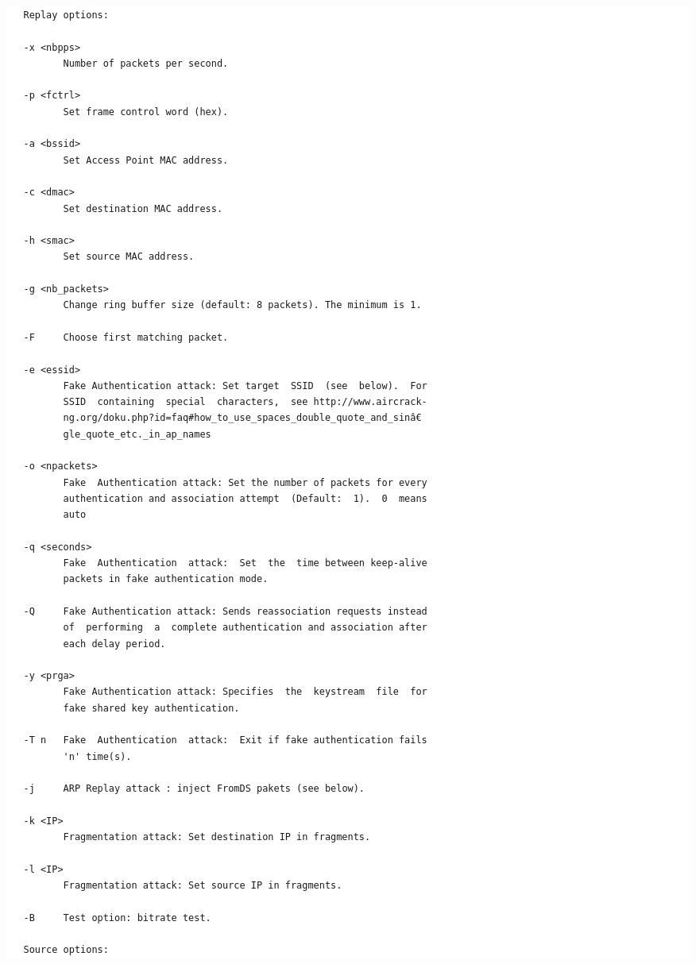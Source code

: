        Replay options:

       -x <nbpps>
              Number of packets per second.

       -p <fctrl>
              Set frame control word (hex).

       -a <bssid>
              Set Access Point MAC address.

       -c <dmac>
              Set destination MAC address.

       -h <smac>
              Set source MAC address.

       -g <nb_packets>
              Change ring buffer size (default: 8 packets). The minimum is 1.

       -F     Choose first matching packet.

       -e <essid>
              Fake Authentication attack: Set target  SSID  (see  below).  For
              SSID  containing  special  characters,  see http://www.aircrack-
              ng.org/doku.php?id=faq#how_to_use_spaces_double_quote_and_sinâ€
              gle_quote_etc._in_ap_names

       -o <npackets>
              Fake  Authentication attack: Set the number of packets for every
              authentication and association attempt  (Default:  1).  0  means
              auto

       -q <seconds>
              Fake  Authentication  attack:  Set  the  time between keep-alive
              packets in fake authentication mode.

       -Q     Fake Authentication attack: Sends reassociation requests instead
              of  performing  a  complete authentication and association after
              each delay period.

       -y <prga>
              Fake Authentication attack: Specifies  the  keystream  file  for
              fake shared key authentication.

       -T n   Fake  Authentication  attack:  Exit if fake authentication fails
              'n' time(s).

       -j     ARP Replay attack : inject FromDS pakets (see below).

       -k <IP>
              Fragmentation attack: Set destination IP in fragments.

       -l <IP>
              Fragmentation attack: Set source IP in fragments.

       -B     Test option: bitrate test.

       Source options:
